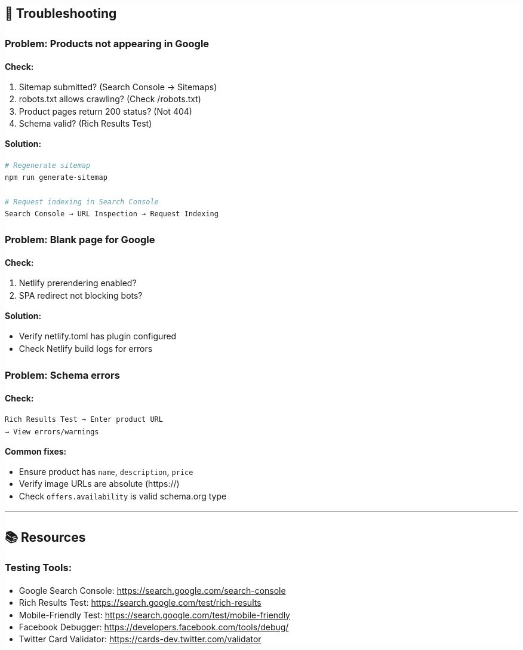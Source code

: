 
## 🔧 Troubleshooting

### **Problem: Products not appearing in Google**

**Check:**
1. Sitemap submitted? (Search Console → Sitemaps)
2. robots.txt allows crawling? (Check /robots.txt)
3. Product pages return 200 status? (Not 404)
4. Schema valid? (Rich Results Test)

**Solution:**
```bash
# Regenerate sitemap
npm run generate-sitemap

# Request indexing in Search Console
Search Console → URL Inspection → Request Indexing
```

### **Problem: Blank page for Google**

**Check:**
1. Netlify prerendering enabled?
2. SPA redirect not blocking bots?

**Solution:**
- Verify netlify.toml has plugin configured
- Check Netlify build logs for errors

### **Problem: Schema errors**

**Check:**
```
Rich Results Test → Enter product URL
→ View errors/warnings
```

**Common fixes:**
- Ensure product has `name`, `description`, `price`
- Verify image URLs are absolute (https://)
- Check `offers.availability` is valid schema.org type

---

## 📚 Resources

### **Testing Tools:**
- Google Search Console: https://search.google.com/search-console
- Rich Results Test: https://search.google.com/test/rich-results
- Mobile-Friendly Test: https://search.google.com/test/mobile-friendly
- Facebook Debugger: https://developers.facebook.com/tools/debug/
- Twitter Card Validator: https://cards-dev.twitter.com/validator
